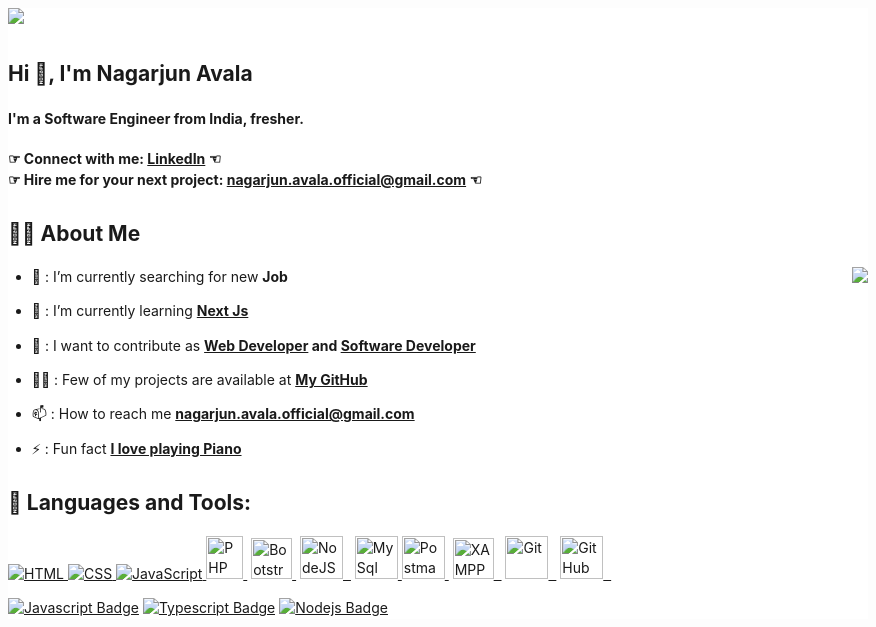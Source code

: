 <a href="#"><img style="align:center;" width="100%" height="auto" src="https://i.imgur.com/v0ae8WM.png" /></a>

## Hi 👋,  I'm Nagarjun Avala
    
<h4 align="left">
    I'm a Software Engineer from India, fresher. 
    <br><br>
    ☞ Connect with me: <a href = "https://www.linkedin.com/in/nagarjun-avala/">LinkedIn</a> ☜ <br>
    ☞ Hire me for your next project: <a href = "mailto: nagarjun.avala.official@gmail.com">nagarjun.avala.official@gmail.com</a> ☜ <br>
</h4>
    
## 🙋‍♂️ About Me
<img align="right" src="https://media.licdn.com/dms/image/D4E12AQEIIDCbb5draA/article-cover_image-shrink_720_1280/0/1696065152678?e=1718236800&v=beta&t=eqPtMzLEqQjVpJT-OHA5TaAY6g2dbvm7DMh4cCP4JJc" height="260"> </img>
- 🔭  : I’m currently searching for new **Job**

- 🌱  : I’m currently learning **[Next Js](https://nextjs.org/)**

- 👯  : I want to contribute as **[Web Developer]() and [Software Developer]()**

- 👨‍💻  : Few of my projects are available at **[My GitHub](https://github.com/nagarjun-avala?tab=repositories)**

- 📫  : How to reach me **[nagarjun.avala.official@gmail.com]()**

- ⚡ : Fun fact **[I love playing Piano]()**


## 🚀 Languages and Tools:

<p align="left"> 
    <a href="https://www.w3.org/html/" target="_blank"> <img src="https://img.icons8.com/color/48/000000/html-5.png" title="HTML"/> </a> 
    <a href="https://www.w3schools.com/css/" target="_blank"> <img src="https://img.icons8.com/color/48/000000/css3.png" title="CSS"/> </a> 
    <a href="https://developer.mozilla.org/en-US/docs/Web/JavaScript" target="_blank"> <img src="https://img.icons8.com/color/48/000000/javascript.png" title="JavaScript"/> </a>
    <a href="https://www.w3schools.com/php/" target="_blank"> <img src="https://pngimg.com/uploads/php/php_PNG23.png" title="PHP" width="37" height="43"/>&nbsp;</a>
    <a href="https://getbootstrap.com/" target="_blank"> <img src="https://cdn.worldvectorlogo.com/logos/bootstrap-4.svg" title="Bootstrap" width="41" height="41"/>&nbsp;</a>
    <a href="https://nodejs.org/" target="_blank"> <img src="https://www.vectorlogo.zone/logos/nodejs/nodejs-icon.svg" title="NodeJS" width="43" height="43"/>&nbsp;&nbsp;</a>
    <a href="https://www.mysql.com/" target="_blank"> <img src="https://www.vectorlogo.zone/logos/mysql/mysql-icon.svg" title="MySql" width="43" height="43"/> </a>
    <a href="https://postman.com" target="_blank"> <img src="https://www.vectorlogo.zone/logos/getpostman/getpostman-icon.svg" title="Postman" width="43" height="43"/>&nbsp;</a>
    <a href="https://www.apachefriends.org/index.html" target="_blank"> <img src="https://upload.wikimedia.org/wikipedia/en/thumb/7/78/XAMPP_logo.svg/220px-XAMPP_logo.svg.png" title="XAMPP" width="41" height="41"/>&nbsp;&nbsp;</a>
    <a href="https://git-scm.com/" target="_blank"> <img src="https://www.vectorlogo.zone/logos/git-scm/git-scm-icon.svg" title="Git" width="43" height="43"/>&nbsp;&nbsp;</a>
    <a href="https://github.com/" target="_blank"> <img src="https://www.vectorlogo.zone/logos/github/github-icon.svg" title="GitHub" width="43" height="43"/>&nbsp;&nbsp;</a>
</p>


[![Javascript Badge](https://img.shields.io/badge/-Javascript-F0DB4F?style=for-the-badge&labelColor=black&logo=javascript&logoColor=F0DB4F)](#) 
[![Typescript Badge](https://img.shields.io/badge/-Typescript-007acc?style=for-the-badge&labelColor=black&logo=typescript&logoColor=007acc)](#) 
[![Nodejs Badge](https://img.shields.io/badge/-Nodejs-3C873A?style=for-the-badge&labelColor=black&logo=node.js&logoColor=3C873A)](#)  
